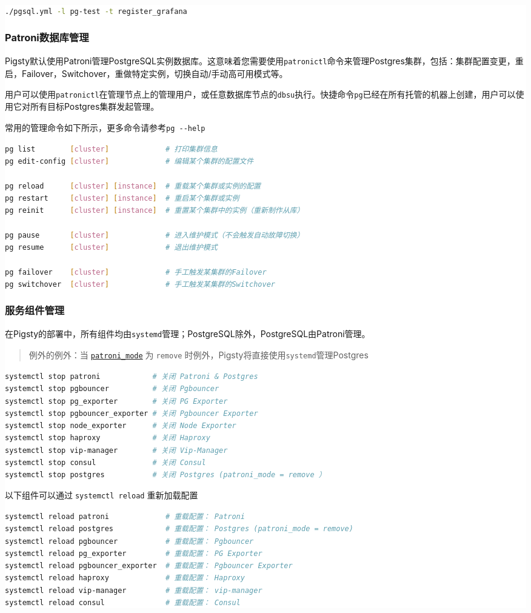 ```bash
./pgsql.yml -l pg-test -t register_grafana
```

### Patroni数据库管理

Pigsty默认使用Patroni管理PostgreSQL实例数据库。这意味着您需要使用`patronictl`命令来管理Postgres集群，包括：集群配置变更，重启，Failover，Switchover，重做特定实例，切换自动/手动高可用模式等。

用户可以使用`patronictl`在管理节点上的管理用户，或任意数据库节点的`dbsu`执行。快捷命令`pg`已经在所有托管的机器上创建，用户可以使用它对所有目标Postgres集群发起管理。

常用的管理命令如下所示，更多命令请参考`pg --help`

```bash
pg list        [cluster]             # 打印集群信息
pg edit-config [cluster]             # 编辑某个集群的配置文件 

pg reload      [cluster] [instance]  # 重载某个集群或实例的配置
pg restart     [cluster] [instance]  # 重启某个集群或实例 
pg reinit      [cluster] [instance]  # 重置某个集群中的实例（重新制作从库）

pg pause       [cluster]             # 进入维护模式（不会触发自动故障切换）
pg resume      [cluster]             # 退出维护模式

pg failover    [cluster]             # 手工触发某集群的Failover
pg switchover  [cluster]             # 手工触发某集群的Switchover
```

### 服务组件管理

在Pigsty的部署中，所有组件均由`systemd`管理；PostgreSQL除外，PostgreSQL由Patroni管理。

> 例外的例外：当 [`patroni_mode`](v-pgsql.md#patroni_mode) 为 `remove` 时例外，Pigsty将直接使用`systemd`管理Postgres

```bash
systemctl stop patroni            # 关闭 Patroni & Postgres
systemctl stop pgbouncer          # 关闭 Pgbouncer 
systemctl stop pg_exporter        # 关闭 PG Exporter
systemctl stop pgbouncer_exporter # 关闭 Pgbouncer Exporter
systemctl stop node_exporter      # 关闭 Node Exporter
systemctl stop haproxy            # 关闭 Haproxy
systemctl stop vip-manager        # 关闭 Vip-Manager
systemctl stop consul             # 关闭 Consul
systemctl stop postgres           # 关闭 Postgres (patroni_mode = remove ）
```

以下组件可以通过 `systemctl reload` 重新加载配置

```bash
systemctl reload patroni             # 重载配置： Patroni
systemctl reload postgres            # 重载配置： Postgres (patroni_mode = remove)
systemctl reload pgbouncer           # 重载配置： Pgbouncer 
systemctl reload pg_exporter         # 重载配置： PG Exporter
systemctl reload pgbouncer_exporter  # 重载配置： Pgbouncer Exporter
systemctl reload haproxy             # 重载配置： Haproxy
systemctl reload vip-manager         # 重载配置： vip-manager
systemctl reload consul              # 重载配置： Consul
```
